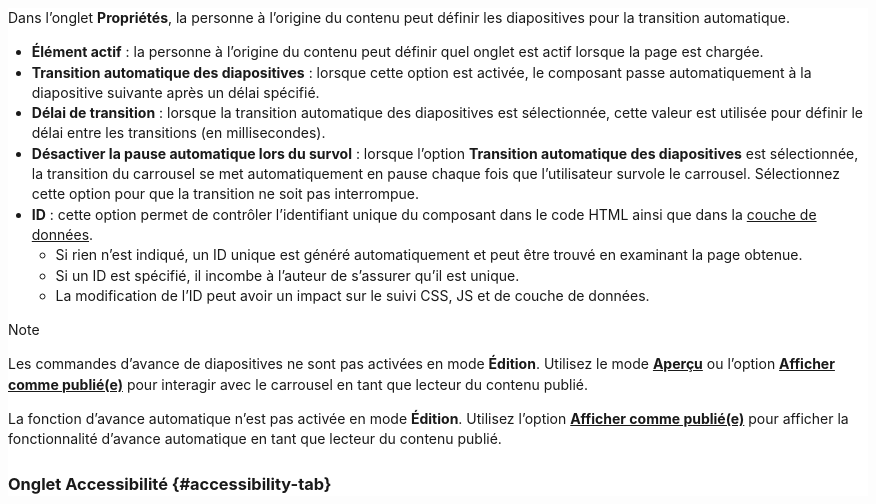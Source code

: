 Dans l’onglet **Propriétés**, la personne à l’origine du contenu peut définir les diapositives pour la transition automatique.

* **Élément actif** : la personne à l’origine du contenu peut définir quel onglet est actif lorsque la page est chargée.
* **Transition automatique des diapositives** : lorsque cette option est activée, le composant passe automatiquement à la diapositive suivante après un délai spécifié.
* **Délai de transition** : lorsque la transition automatique des diapositives est sélectionnée, cette valeur est utilisée pour définir le délai entre les transitions (en millisecondes).
* **Désactiver la pause automatique lors du survol** : lorsque l’option **Transition automatique des diapositives** est sélectionnée, la transition du carrousel se met automatiquement en pause chaque fois que l’utilisateur survole le carrousel. Sélectionnez cette option pour que la transition ne soit pas interrompue.
* **ID** : cette option permet de contrôler l’identifiant unique du composant dans le code HTML ainsi que dans la [couche de données](/help/developing/data-layer/overview.md).
   * Si rien n’est indiqué, un ID unique est généré automatiquement et peut être trouvé en examinant la page obtenue.
   * Si un ID est spécifié, il incombe à l’auteur de s’assurer qu’il est unique.
   * La modification de l’ID peut avoir un impact sur le suivi CSS, JS et de couche de données.

>[!NOTE]
>
>Les commandes d’avance de diapositives ne sont pas activées en mode **Édition**. Utilisez le mode [**Aperçu**](https://experienceleague.adobe.com/docs/experience-manager-cloud-service/sites/authoring/fundamentals/editing-content.html?lang=fr#preview-mode) ou l’option **[Afficher comme publié(e)](https://experienceleague.adobe.com/docs/experience-manager-cloud-service/sites/authoring/fundamentals/editing-content.html?lang=fr#view-as-published)** pour interagir avec le carrousel en tant que lecteur du contenu publié.
>
>La fonction d’avance automatique n’est pas activée en mode **Édition**. Utilisez l’option **[Afficher comme publié(e)](https://experienceleague.adobe.com/docs/experience-manager-cloud-service/sites/authoring/fundamentals/editing-content.html?lang=fr#view-as-published)** pour afficher la fonctionnalité d’avance automatique en tant que lecteur du contenu publié.

### Onglet Accessibilité {#accessibility-tab}
